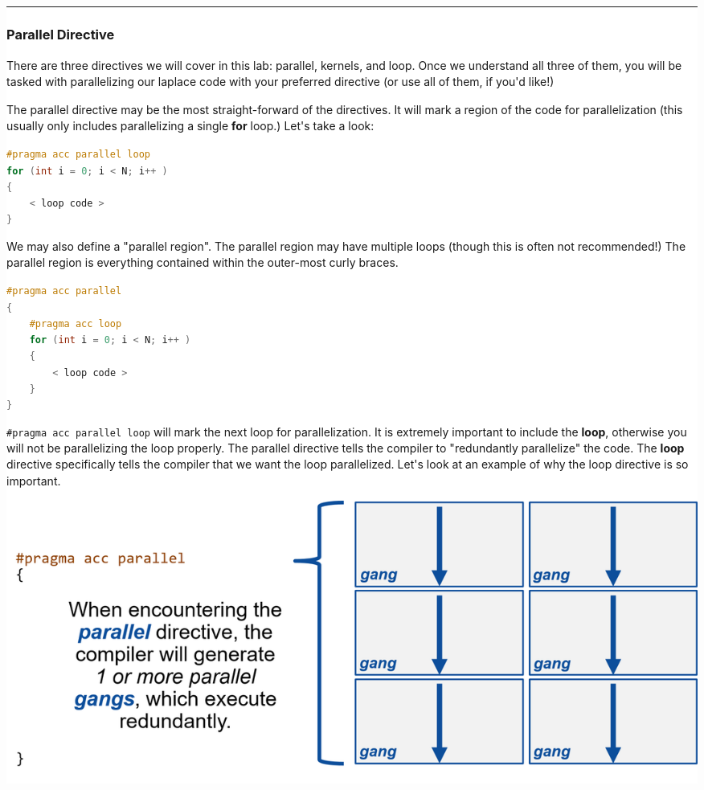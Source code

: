 
---
### Parallel Directive

There are three directives we will cover in this lab: parallel, kernels, and loop. Once we understand all three of them, you will be tasked with parallelizing our laplace code with your preferred directive (or use all of them, if you'd like!)

The parallel directive may be the most straight-forward of the directives. It will mark a region of the code for parallelization (this usually only includes parallelizing a single **for** loop.) Let's take a look:

```cpp
#pragma acc parallel loop
for (int i = 0; i < N; i++ )
{
    < loop code >
}
```

We may also define a "parallel region". The parallel region may have multiple loops (though this is often not recommended!) The parallel region is everything contained within the outer-most curly braces.

```cpp
#pragma acc parallel
{
    #pragma acc loop
    for (int i = 0; i < N; i++ )
    {
        < loop code >
    }
}
```

`#pragma acc parallel loop` will mark the next loop for parallelization. It is extremely important to include the **loop**, otherwise you will not be parallelizing the loop properly. The parallel directive tells the compiler to "redundantly parallelize" the code. The **loop** directive specifically tells the compiler that we want the loop parallelized. Let's look at an example of why the loop directive is so important.

![parallel1](../images/parallel1.png)